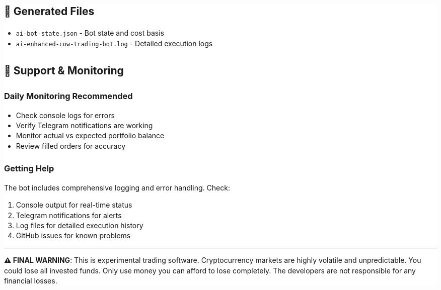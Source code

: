 ## 📁 Generated Files

- `ai-bot-state.json` - Bot state and cost basis
- `ai-enhanced-cow-trading-bot.log` - Detailed execution logs  

## 🤝 Support & Monitoring

### Daily Monitoring Recommended
- Check console logs for errors
- Verify Telegram notifications are working
- Monitor actual vs expected portfolio balance
- Review filled orders for accuracy

### Getting Help
The bot includes comprehensive logging and error handling. Check:
1. Console output for real-time status
2. Telegram notifications for alerts
3. Log files for detailed execution history
4. GitHub issues for known problems

---

**⚠️ FINAL WARNING**: This is experimental trading software. Cryptocurrency markets are highly volatile and unpredictable. You could lose all invested funds. Only use money you can afford to lose completely. The developers are not responsible for any financial losses.

